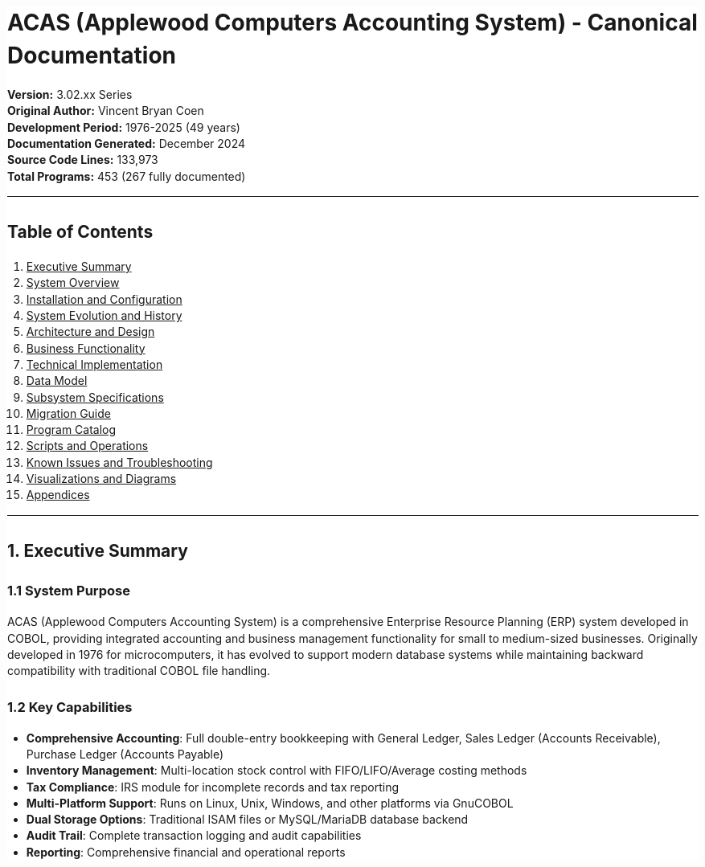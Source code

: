# ACAS (Applewood Computers Accounting System) - Canonical Documentation

**Version:** 3.02.xx Series  
**Original Author:** Vincent Bryan Coen  
**Development Period:** 1976-2025 (49 years)  
**Documentation Generated:** December 2024  
**Source Code Lines:** 133,973  
**Total Programs:** 453 (267 fully documented)  

---

## Table of Contents

1. [Executive Summary](#1-executive-summary)
2. [System Overview](#2-system-overview)
3. [Installation and Configuration](#3-installation-and-configuration)
4. [System Evolution and History](#4-system-evolution-and-history)
5. [Architecture and Design](#5-architecture-and-design)
6. [Business Functionality](#6-business-functionality)
7. [Technical Implementation](#7-technical-implementation)
8. [Data Model](#8-data-model)
9. [Subsystem Specifications](#9-subsystem-specifications)
10. [Migration Guide](#10-migration-guide)
11. [Program Catalog](#11-program-catalog)
12. [Scripts and Operations](#12-scripts-and-operations)
13. [Known Issues and Troubleshooting](#13-known-issues-and-troubleshooting)
14. [Visualizations and Diagrams](#14-visualizations-and-diagrams)
15. [Appendices](#15-appendices)

---

## 1. Executive Summary

### 1.1 System Purpose

ACAS (Applewood Computers Accounting System) is a comprehensive Enterprise Resource Planning (ERP) system developed in COBOL, providing integrated accounting and business management functionality for small to medium-sized businesses. Originally developed in 1976 for microcomputers, it has evolved to support modern database systems while maintaining backward compatibility with traditional COBOL file handling.

### 1.2 Key Capabilities

- **Comprehensive Accounting**: Full double-entry bookkeeping with General Ledger, Sales Ledger (Accounts Receivable), Purchase Ledger (Accounts Payable)
- **Inventory Management**: Multi-location stock control with FIFO/LIFO/Average costing methods
- **Tax Compliance**: IRS module for incomplete records and tax reporting
- **Multi-Platform Support**: Runs on Linux, Unix, Windows, and other platforms via GnuCOBOL
- **Dual Storage Options**: Traditional ISAM files or MySQL/MariaDB database backend
- **Audit Trail**: Complete transaction logging and audit capabilities
- **Reporting**: Comprehensive financial and operational reports
